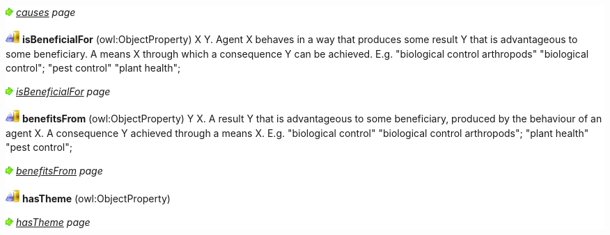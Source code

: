 [![](./11px-ArrowRight.gif)](../Image/ArrowRight.gif.md "ArrowRight.gif")
_[causes](./AOS_AGROVOC_Concept_Server_fundation_ontology_model/causes.md "Submissions:AOS AGROVOC Concept Server fundation ontology model/causes") 
 page_ 



[![ObjectProperty](./20px-ObjectProperty.gif)](../Image/ObjectProperty.gif.md "ObjectProperty")
__isBeneficialFor__ 
 (owl:ObjectProperty) X <is beneficial for> Y. Agent X behaves in a way that produces some result Y that is advantageous to some beneficiary. A means X through which a consequence Y can be achieved. E.g. "biological control arthropods" <is beneficial for> "biological control"; "pest control" <is beneficial for> "plant health";
 
[![](./11px-ArrowRight.gif)](../Image/ArrowRight.gif.md "ArrowRight.gif")
_[isBeneficialFor](./AOS_AGROVOC_Concept_Server_fundation_ontology_model/isBeneficialFor.md "Submissions:AOS AGROVOC Concept Server fundation ontology model/isBeneficialFor") 
 page_ 



[![ObjectProperty](./20px-ObjectProperty.gif)](../Image/ObjectProperty.gif.md "ObjectProperty")
__benefitsFrom__ 
 (owl:ObjectProperty) Y <benefits from> X. A result Y that is advantageous to some beneficiary, produced by the behaviour of an agent X. A consequence Y achieved through a means X. E.g. "biological control" <benefits from> "biological control arthropods"; "plant health" <benefits from> "pest control";
 
[![](./11px-ArrowRight.gif)](../Image/ArrowRight.gif.md "ArrowRight.gif")
_[benefitsFrom](./AOS_AGROVOC_Concept_Server_fundation_ontology_model/benefitsFrom.md "Submissions:AOS AGROVOC Concept Server fundation ontology model/benefitsFrom") 
 page_ 



[![ObjectProperty](./20px-ObjectProperty.gif)](../Image/ObjectProperty.gif.md "ObjectProperty")
__hasTheme__ 
 (owl:ObjectProperty)
 
[![](./11px-ArrowRight.gif)](../Image/ArrowRight.gif.md "ArrowRight.gif")
_[hasTheme](./AOS_AGROVOC_Concept_Server_fundation_ontology_model/hasTheme.md "Submissions:AOS AGROVOC Concept Server fundation ontology model/hasTheme") 
 page_ 

